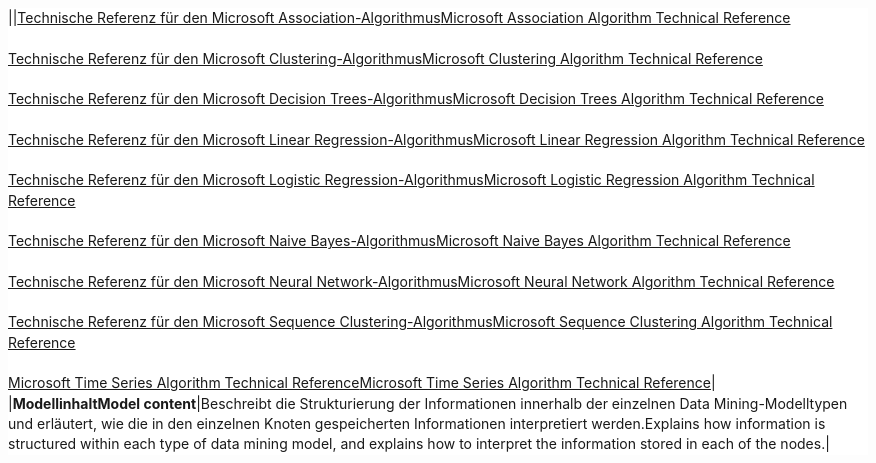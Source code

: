 ||[<span data-ttu-id="5e21c-185">Technische Referenz für den Microsoft Association-Algorithmus</span><span class="sxs-lookup"><span data-stu-id="5e21c-185">Microsoft Association Algorithm Technical Reference</span></span>](microsoft-association-algorithm-technical-reference.md)<br /><br /> [<span data-ttu-id="5e21c-186">Technische Referenz für den Microsoft Clustering-Algorithmus</span><span class="sxs-lookup"><span data-stu-id="5e21c-186">Microsoft Clustering Algorithm Technical Reference</span></span>](microsoft-clustering-algorithm-technical-reference.md)<br /><br /> [<span data-ttu-id="5e21c-187">Technische Referenz für den Microsoft Decision Trees-Algorithmus</span><span class="sxs-lookup"><span data-stu-id="5e21c-187">Microsoft Decision Trees Algorithm Technical Reference</span></span>](microsoft-decision-trees-algorithm-technical-reference.md)<br /><br /> [<span data-ttu-id="5e21c-188">Technische Referenz für den Microsoft Linear Regression-Algorithmus</span><span class="sxs-lookup"><span data-stu-id="5e21c-188">Microsoft Linear Regression Algorithm Technical Reference</span></span>](microsoft-linear-regression-algorithm-technical-reference.md)<br /><br /> [<span data-ttu-id="5e21c-189">Technische Referenz für den Microsoft Logistic Regression-Algorithmus</span><span class="sxs-lookup"><span data-stu-id="5e21c-189">Microsoft Logistic Regression Algorithm Technical Reference</span></span>](microsoft-logistic-regression-algorithm-technical-reference.md)<br /><br /> [<span data-ttu-id="5e21c-190">Technische Referenz für den Microsoft Naive Bayes-Algorithmus</span><span class="sxs-lookup"><span data-stu-id="5e21c-190">Microsoft Naive Bayes Algorithm Technical Reference</span></span>](microsoft-naive-bayes-algorithm-technical-reference.md)<br /><br /> [<span data-ttu-id="5e21c-191">Technische Referenz für den Microsoft Neural Network-Algorithmus</span><span class="sxs-lookup"><span data-stu-id="5e21c-191">Microsoft Neural Network Algorithm Technical Reference</span></span>](microsoft-neural-network-algorithm-technical-reference.md)<br /><br /> [<span data-ttu-id="5e21c-192">Technische Referenz für den Microsoft Sequence Clustering-Algorithmus</span><span class="sxs-lookup"><span data-stu-id="5e21c-192">Microsoft Sequence Clustering Algorithm Technical Reference</span></span>](microsoft-sequence-clustering-algorithm-technical-reference.md)<br /><br /> [<span data-ttu-id="5e21c-193">Microsoft Time Series Algorithm Technical Reference</span><span class="sxs-lookup"><span data-stu-id="5e21c-193">Microsoft Time Series Algorithm Technical Reference</span></span>](microsoft-time-series-algorithm-technical-reference.md)|  
|<span data-ttu-id="5e21c-194">**Modellinhalt**</span><span class="sxs-lookup"><span data-stu-id="5e21c-194">**Model content**</span></span>|<span data-ttu-id="5e21c-195">Beschreibt die Strukturierung der Informationen innerhalb der einzelnen Data Mining-Modelltypen und erläutert, wie die in den einzelnen Knoten gespeicherten Informationen interpretiert werden.</span><span class="sxs-lookup"><span data-stu-id="5e21c-195">Explains how information is structured within each type of data mining model, and explains how to interpret the information stored in each of the nodes.</span></span>|  